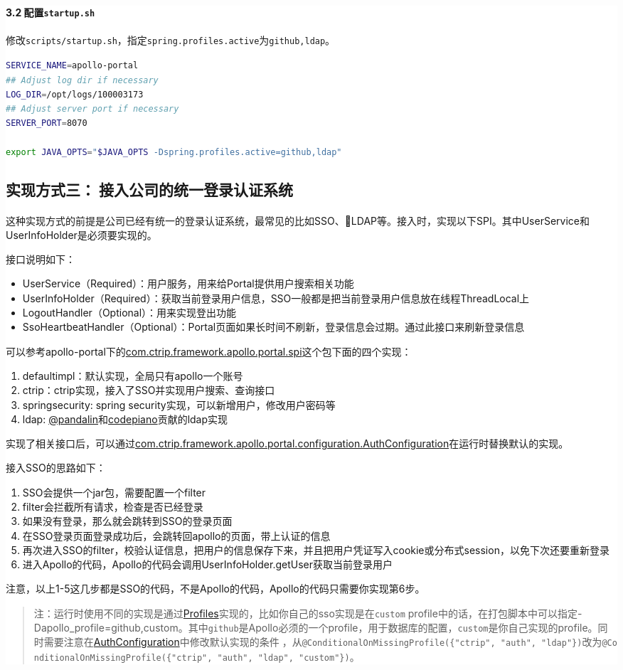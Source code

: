#### 3.2 配置`startup.sh`

修改`scripts/startup.sh`，指定`spring.profiles.active`为`github,ldap`。

```bash
SERVICE_NAME=apollo-portal
## Adjust log dir if necessary
LOG_DIR=/opt/logs/100003173
## Adjust server port if necessary
SERVER_PORT=8070

export JAVA_OPTS="$JAVA_OPTS -Dspring.profiles.active=github,ldap"
```

## 实现方式三： 接入公司的统一登录认证系统

这种实现方式的前提是公司已经有统一的登录认证系统，最常见的比如SSO、LDAP等。接入时，实现以下SPI。其中UserService和UserInfoHolder是必须要实现的。

接口说明如下：
* UserService（Required）：用户服务，用来给Portal提供用户搜索相关功能
* UserInfoHolder（Required）：获取当前登录用户信息，SSO一般都是把当前登录用户信息放在线程ThreadLocal上
* LogoutHandler（Optional）：用来实现登出功能
* SsoHeartbeatHandler（Optional）：Portal页面如果长时间不刷新，登录信息会过期。通过此接口来刷新登录信息

可以参考apollo-portal下的[com.ctrip.framework.apollo.portal.spi](https://github.com/ctripcorp/apollo/tree/master/apollo-portal/src/main/java/com/ctrip/framework/apollo/portal/spi)这个包下面的四个实现：

1. defaultimpl：默认实现，全局只有apollo一个账号
2. ctrip：ctrip实现，接入了SSO并实现用户搜索、查询接口
3. springsecurity: spring security实现，可以新增用户，修改用户密码等
4. ldap: [@pandalin](https://github.com/pandalin)和[codepiano](https://github.com/codepiano)贡献的ldap实现

实现了相关接口后，可以通过[com.ctrip.framework.apollo.portal.configuration.AuthConfiguration](https://github.com/ctripcorp/apollo/blob/master/apollo-portal/src/main/java/com/ctrip/framework/apollo/portal/spi/configuration/AuthConfiguration.java)在运行时替换默认的实现。

接入SSO的思路如下：

1. SSO会提供一个jar包，需要配置一个filter
2. filter会拦截所有请求，检查是否已经登录
3. 如果没有登录，那么就会跳转到SSO的登录页面
4. 在SSO登录页面登录成功后，会跳转回apollo的页面，带上认证的信息
5. 再次进入SSO的filter，校验认证信息，把用户的信息保存下来，并且把用户凭证写入cookie或分布式session，以免下次还要重新登录
6. 进入Apollo的代码，Apollo的代码会调用UserInfoHolder.getUser获取当前登录用户

注意，以上1-5这几步都是SSO的代码，不是Apollo的代码，Apollo的代码只需要你实现第6步。

>注：运行时使用不同的实现是通过[Profiles](http://docs.spring.io/autorepo/docs/spring-boot/current/reference/html/boot-features-profiles.html)实现的，比如你自己的sso实现是在`custom` profile中的话，在打包脚本中可以指定-Dapollo_profile=github,custom。其中`github`是Apollo必须的一个profile，用于数据库的配置，`custom`是你自己实现的profile。同时需要注意在[AuthConfiguration](https://github.com/ctripcorp/apollo/blob/master/apollo-portal/src/main/java/com/ctrip/framework/apollo/portal/spi/configuration/AuthConfiguration.java)中修改默认实现的条件
，从`@ConditionalOnMissingProfile({"ctrip", "auth", "ldap"})`改为`@ConditionalOnMissingProfile({"ctrip", "auth", "ldap", "custom"})`。


